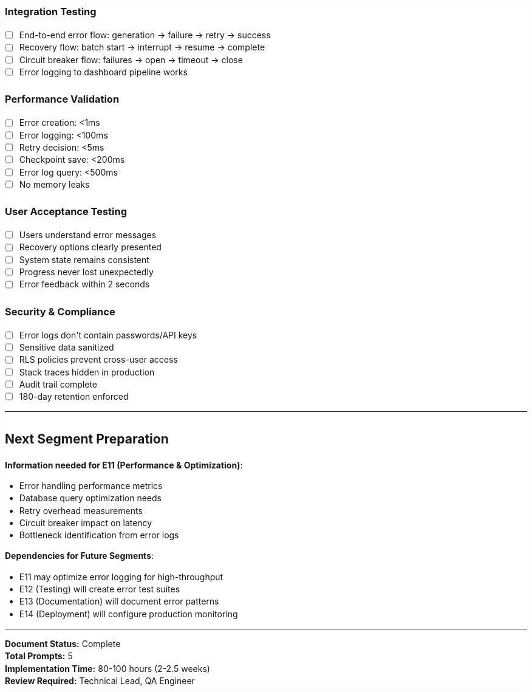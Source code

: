 ### Integration Testing
- [ ] End-to-end error flow: generation → failure → retry → success
- [ ] Recovery flow: batch start → interrupt → resume → complete
- [ ] Circuit breaker flow: failures → open → timeout → close
- [ ] Error logging to dashboard pipeline works

### Performance Validation
- [ ] Error creation: <1ms
- [ ] Error logging: <100ms
- [ ] Retry decision: <5ms
- [ ] Checkpoint save: <200ms
- [ ] Error log query: <500ms
- [ ] No memory leaks

### User Acceptance Testing
- [ ] Users understand error messages
- [ ] Recovery options clearly presented
- [ ] System state remains consistent
- [ ] Progress never lost unexpectedly
- [ ] Error feedback within 2 seconds

### Security & Compliance
- [ ] Error logs don't contain passwords/API keys
- [ ] Sensitive data sanitized
- [ ] RLS policies prevent cross-user access
- [ ] Stack traces hidden in production
- [ ] Audit trail complete
- [ ] 180-day retention enforced

---

## Next Segment Preparation

**Information needed for E11 (Performance & Optimization)**:
- Error handling performance metrics
- Database query optimization needs
- Retry overhead measurements
- Circuit breaker impact on latency
- Bottleneck identification from error logs

**Dependencies for Future Segments**:
- E11 may optimize error logging for high-throughput
- E12 (Testing) will create error test suites
- E13 (Documentation) will document error patterns
- E14 (Deployment) will configure production monitoring

---

**Document Status:** Complete  
**Total Prompts:** 5  
**Implementation Time:** 80-100 hours (2-2.5 weeks)  
**Review Required:** Technical Lead, QA Engineer



